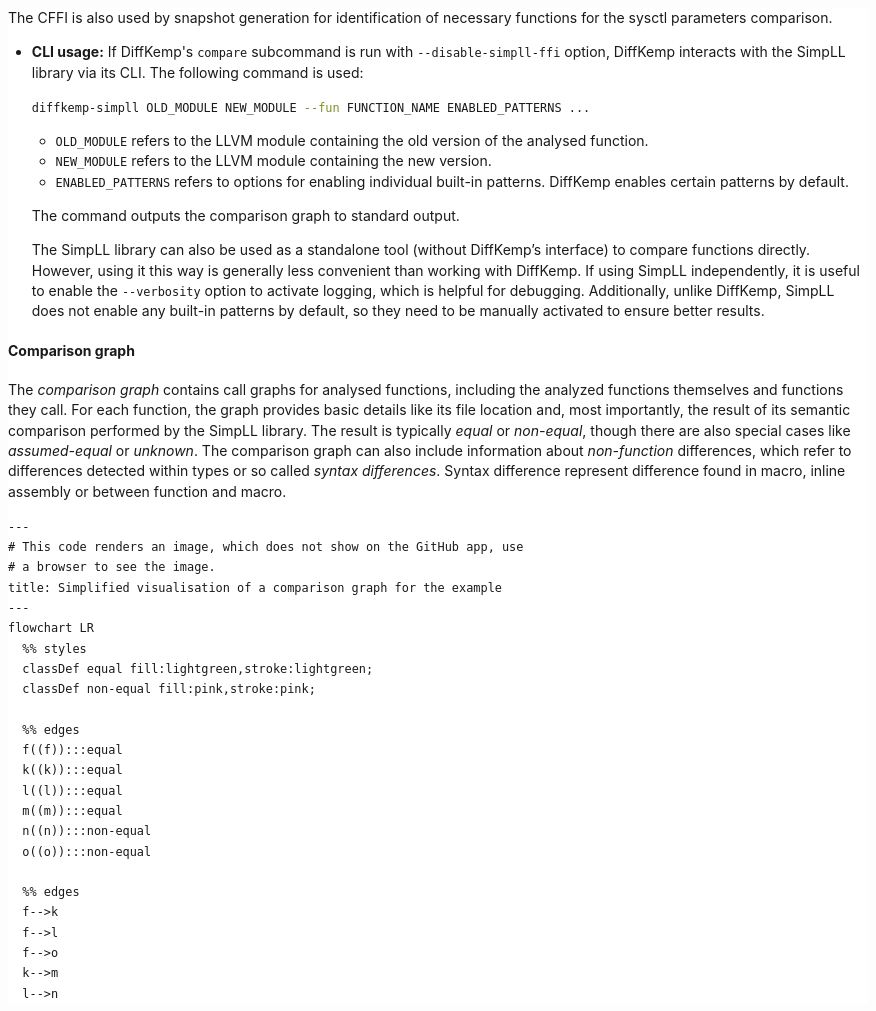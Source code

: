   The CFFI is also used by snapshot generation for identification of necessary
  functions for the sysctl parameters comparison.
- **CLI usage:** If DiffKemp's `compare` subcommand is run with
  `--disable-simpll-ffi` option, DiffKemp interacts with the SimpLL library via
  its CLI. The following command is used:
  ```sh
  diffkemp-simpll OLD_MODULE NEW_MODULE --fun FUNCTION_NAME ENABLED_PATTERNS ...
  ```
  - `OLD_MODULE` refers to the LLVM module containing the old version of the
    analysed function.
  - `NEW_MODULE` refers to the LLVM module containing the new version.
  - `ENABLED_PATTERNS` refers to options for enabling individual built-in
    patterns. DiffKemp enables certain patterns by default.

  The command outputs the comparison graph to standard output.

  The SimpLL library can also be used as a standalone tool (without DiffKemp’s interface) to compare functions directly. However, using it this way is
  generally less convenient than working with DiffKemp. If using SimpLL independently, it is useful to enable the `--verbosity` option to activate
  logging, which is helpful for debugging. Additionally, unlike DiffKemp,
  SimpLL does not enable any built-in patterns by default, so they need to be manually activated to ensure better results.

#### Comparison graph

The *comparison graph* contains call graphs for analysed functions, including
the analyzed functions themselves and functions they call. For each function,
the graph provides basic details like its file location and, most importantly,
the result of its semantic comparison performed by the SimpLL library. The
result is typically *equal* or *non-equal*, though there are also special cases
like *assumed-equal* or *unknown*. The comparison graph can also include
information about *non-function* differences, which refer to differences
detected within types or so called *syntax differences*. Syntax difference
represent difference found in macro, inline assembly or between function and
macro.

```mermaid
---
# This code renders an image, which does not show on the GitHub app, use
# a browser to see the image.
title: Simplified visualisation of a comparison graph for the example
---
flowchart LR
  %% styles
  classDef equal fill:lightgreen,stroke:lightgreen;
  classDef non-equal fill:pink,stroke:pink;

  %% edges
  f((f)):::equal
  k((k)):::equal
  l((l)):::equal
  m((m)):::equal
  n((n)):::non-equal
  o((o)):::non-equal

  %% edges
  f-->k
  f-->l
  f-->o
  k-->m
  l-->n
```
